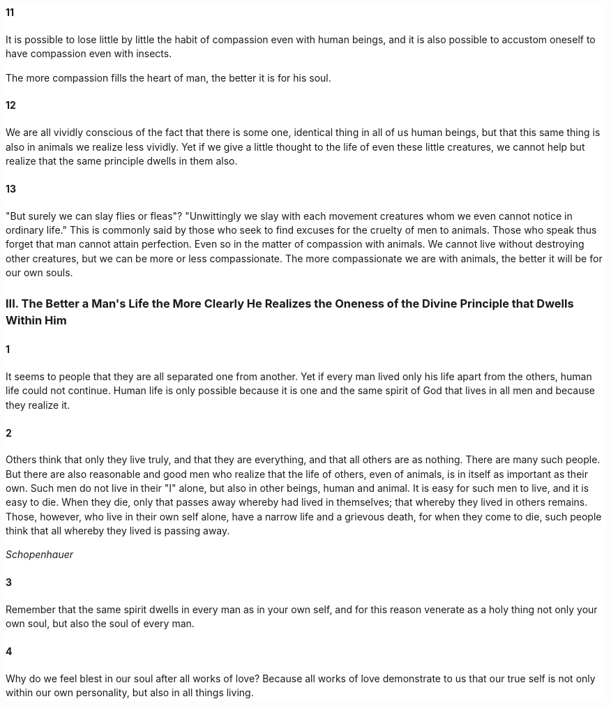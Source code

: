 #### 11

It is possible to lose little by little the habit of compassion even with human beings, and it is also possible to accustom oneself to have compassion even with insects.

The more compassion fills the heart of man, the better it is for his soul.

#### 12

We are all vividly conscious of the fact that there is some one, identical thing in all of us human beings, but that this same thing is also in animals we realize less vividly. Yet if we give a little thought to the life of even these little creatures, we cannot help but realize that the same principle dwells in them also.

#### 13

"But surely we can slay flies or fleas"? "Unwittingly we slay with each movement creatures whom we even cannot notice in ordinary life." This is commonly said by those who seek to find excuses for the cruelty of men to animals. Those who speak thus forget that man cannot attain perfection. Even so in the matter of compassion with animals. We cannot live without destroying other creatures, but we can be more or less compassionate. The more compassionate we are with animals, the better it will be for our own souls.

### III. The Better a Man's Life the More Clearly He Realizes the Oneness of the Divine Principle that Dwells Within Him

#### 1

It seems to people that they are all separated one from another. Yet if every man lived only his life apart from the others, human life could not continue. Human life is only possible because it is one and the same spirit of God that lives in all men and because they realize it.

#### 2

Others think that only they live truly, and that they are everything, and that all others are as nothing. There are many such people. But there are also reasonable and good men who realize that the life of others, even of animals, is in itself as important as their own. Such men do not live in their "I" alone, but also in other beings, human and animal. It is easy for such men to live, and it is easy to die. When they die, only that passes away whereby had lived in themselves; that whereby they lived in others remains. Those, however, who live in their own self alone, have a narrow life and a grievous death, for when they come to die, such people think that all whereby they lived is passing away.

_Schopenhauer_

#### 3

Remember that the same spirit dwells in every man as in your own self, and for this reason venerate as a holy thing not only your own soul, but also the soul of every man.

#### 4

Why do we feel blest in our soul after all works of love? Because all works of love demonstrate to us that our true self is not only within our own personality, but also in all things living.
